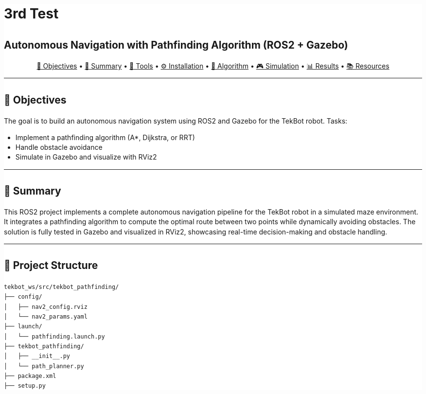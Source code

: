 # 3rd Test
  
## Autonomous Navigation with Pathfinding Algorithm (ROS2 + Gazebo)

<p align="center">
  <a href="#-objectives">🎯 Objectives</a> •
  <a href="#-summary">📝 Summary</a> •
  <a href="#-tools--requirements">🧰 Tools</a> •
  <a href="#-installation--configuration">⚙️ Installation</a> •
  <a href="#-algorithm--implementation">📐 Algorithm</a> •
  <a href="#-simulation--visualization">🎮 Simulation</a> •
  <a href="#-results--analysis">📊 Results</a> •
  <a href="#-resources">📚 Resources</a>
</p>

---

## 🎯 Objectives

The goal is to build an autonomous navigation system using ROS2 and Gazebo for the TekBot robot. Tasks:

- Implement a pathfinding algorithm (A*, Dijkstra, or RRT)
- Handle obstacle avoidance
- Simulate in Gazebo and visualize with RViz2

---

## 📝 Summary

This ROS2 project implements a complete autonomous navigation pipeline for the TekBot robot in a simulated maze environment. It integrates a pathfinding algorithm to compute the optimal route between two points while dynamically avoiding obstacles. The solution is fully tested in Gazebo and visualized in RViz2, showcasing real-time decision-making and obstacle handling.

---

## 📁 Project Structure

```
tekbot_ws/src/tekbot_pathfinding/
├── config/
│   ├── nav2_config.rviz
│   └── nav2_params.yaml
├── launch/
│   └── pathfinding.launch.py
├── tekbot_pathfinding/
│   ├── __init__.py
│   └── path_planner.py
├── package.xml
├── setup.py
```
